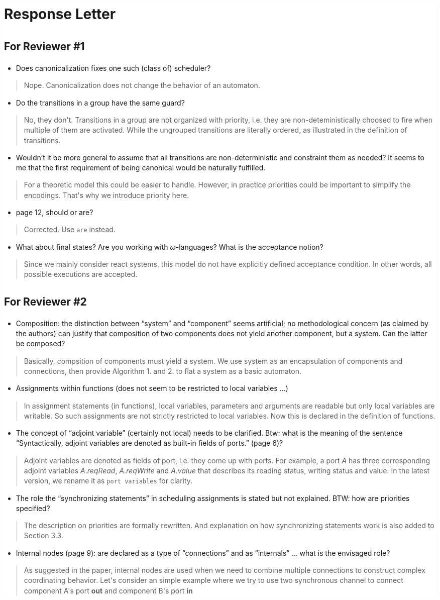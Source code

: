 Response Letter
===

For Reviewer #1
---

- Does canonicalization fixes one such (class of) scheduler?
> Nope. Canonicalization does not change the behavior of an automaton.

- Do the transitions in a group have the same guard?
> No, they don't. Transitions in a group are not organized with priority, i.e. they are non-deteministically choosed to fire when multiple of them are activated. While the ungrouped transitions are literally ordered, as illustrated in the definition of transitions.

- Wouldn’t it be more general to assume that all transitions are non-deterministic and constraint them as needed? It seems to me that the first requirement of being canonical would be naturally fulfilled.
> For a theoretic model this could be easier to handle. However, in practice priorities could be important to simplify the encodings. That's why we introduce priority here.

- page 12, should or are?
> Corrected. Use `are` instead.

- What about final states? Are you working with $\omega$-languages? What is the acceptance notion?
> Since we mainly consider react systems, this model do not have explicitly defined acceptance condition. In other words, all possible executions are accepted.

For Reviewer #2
---

* Composition: the distinction between “system” and “component” seems artificial; no methodological concern (as claimed by the authors) can justify that composition of two components does not yield another component, but a system. Can the latter be composed?
> Basically, compsition of components must yield a system. We use system as an encapsulation of components and connections, then provide Algorithm 1. and 2. to flat a system as a basic automaton.

* Assignments within functions (does not seem to be restricted to local variables …)
> In assignment statements (in functions), local variables, parameters and arguments are readable but only local variables are writable. So such assignments are not strictly restricted to local variables. Now this is declared in the definition of functions.

* The concept of “adjoint variable” (certainly not local) needs to be clarified. Btw: what is the meaning of the sentence “Syntactically, adjoint variables are denoted as built-in fields of ports.” (page 6)?
> Adjoint variables are denoted as fields of port, i.e. they come up with ports. For example, a port $A$ has three corresponding adjoint variables $A.reqRead$, $A.reqWrite$ and $A.value$ that describes its reading status, writing status and value. In the latest version, we rename it as `port variables` for clarity.

* The role the “synchronizing statements” in scheduling assignments is stated but not explained. BTW: how are priorities specified?
> The description on priorities are formally rewritten. And explanation on how synchronizing statements work is also added to Section 3.3.

* Internal nodes (page 9): are declared as a type of “connections” and as “internals” … what is the envisaged role?
> As suggested in the paper, internal nodes are used when we need to combine multiple connections to construct complex coordinating behavior. Let's consider an simple example where we try to use two synchronous channel to connect component A's port **out** and component B's port **in**
    